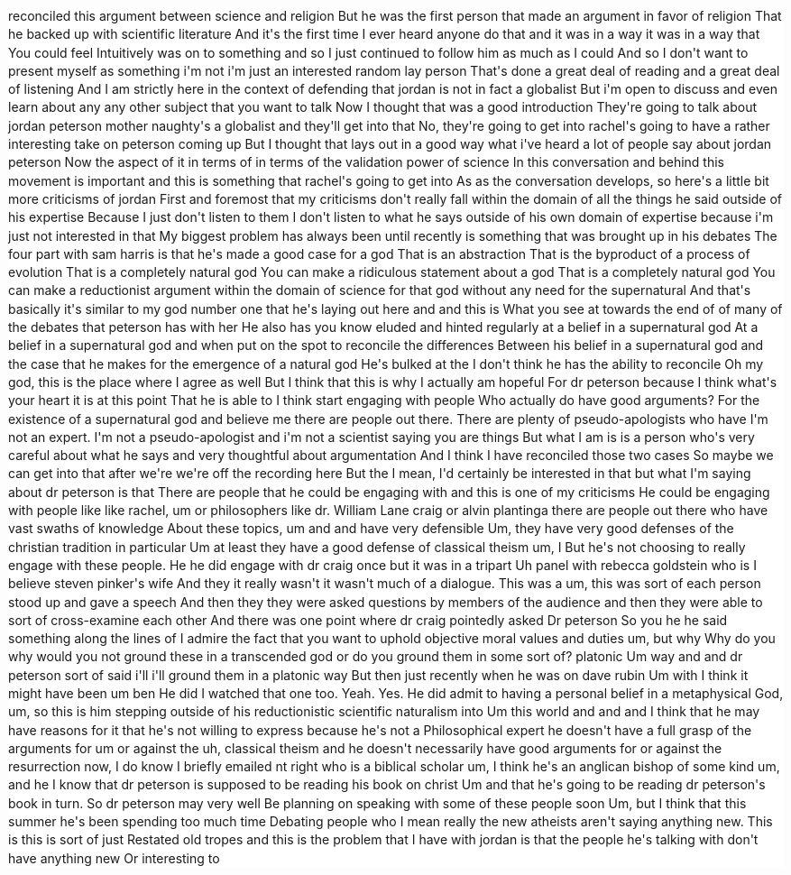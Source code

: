 reconciled this argument between science and religion But he was the first person that made an argument in favor of religion That he backed up with scientific literature And it's the first time I ever heard anyone do that and it was in a way it was in a way that You could feel Intuitively was on to something and so I just continued to follow him as much as I could And so I don't want to present myself as something i'm not i'm just an interested random lay person That's done a great deal of reading and a great deal of listening And I am strictly here in the context of defending that jordan is not in fact a globalist But i'm open to discuss and even learn about any any other subject that you want to talk Now I thought that was a good introduction They're going to talk about jordan peterson mother naughty's a globalist and they'll get into that No, they're going to get into rachel's going to have a rather interesting take on peterson coming up But I thought that lays out in a good way what i've heard a lot of people say about jordan peterson Now the aspect of it in terms of in terms of the validation power of science In this conversation and behind this movement is important and this is something that rachel's going to get into As as the conversation develops, so here's a little bit more criticisms of jordan First and foremost that my criticisms don't really fall within the domain of all the things he said outside of his expertise Because I just don't listen to them I don't listen to what he says outside of his own domain of expertise because i'm just not interested in that My biggest problem has always been until recently is something that was brought up in his debates The four part with sam harris is that he's made a good case for a god That is an abstraction That is the byproduct of a process of evolution That is a completely natural god You can make a ridiculous statement about a god That is a completely natural god You can make a reductionist argument within the domain of science for that god without any need for the supernatural And that's basically it's similar to my god number one that he's laying out here and and this is What you see at towards the end of of many of the debates that peterson has with her He also has you know eluded and hinted regularly at a belief in a supernatural god At a belief in a supernatural god and when put on the spot to reconcile the differences Between his belief in a supernatural god and the case that he makes for the emergence of a natural god He's bulked at the I don't think he has the ability to reconcile Oh my god, this is the place where I agree as well But I think that this is why I actually am hopeful For dr peterson because I think what's your heart it is at this point That he is able to I think start engaging with people Who actually do have good arguments? For the existence of a supernatural god and believe me there are people out there. There are plenty of pseudo-apologists who have I'm not an expert. I'm not a pseudo-apologist and i'm not a scientist saying you are things But what I am is is a person who's very careful about what he says and very thoughtful about argumentation And I think I have reconciled those two cases So maybe we can get into that after we're we're off the recording here But the I mean, I'd certainly be interested in that but what I'm saying about dr peterson is that There are people that he could be engaging with and this is one of my criticisms He could be engaging with people like like rachel, um or philosophers like dr. William Lane craig or alvin plantinga there are people out there who have vast swaths of knowledge About these topics, um and and have very defensible Um, they have very good defenses of the christian tradition in particular Um at least they have a good defense of classical theism um, I But he's not choosing to really engage with these people. He he did engage with dr craig once but it was in a tripart Uh panel with rebecca goldstein who is I believe steven pinker's wife And they it really wasn't it wasn't much of a dialogue. This was a um, this was sort of each person stood up and gave a speech And then they they were asked questions by members of the audience and then they were able to sort of cross-examine each other And there was one point where dr craig pointedly asked Dr peterson So you he he said something along the lines of I admire the fact that you want to uphold objective moral values and duties um, but why Why do you why would you not ground these in a transcended god or do you ground them in some sort of? platonic Um way and and dr peterson sort of said i'll i'll ground them in a platonic way But then just recently when he was on dave rubin Um with I think it might have been um ben He did I watched that one too. Yeah. Yes. He did admit to having a personal belief in a metaphysical God, um, so this is him stepping outside of his reductionistic scientific naturalism into Um this world and and and I think that he may have reasons for it that he's not willing to express because he's not a Philosophical expert he doesn't have a full grasp of the arguments for um or against the uh, classical theism and he doesn't necessarily have good arguments for or against the resurrection now, I do know I briefly emailed nt right who is a biblical scholar um, I think he's an anglican bishop of some kind um, and he I know that dr peterson is supposed to be reading his book on christ Um and that he's going to be reading dr peterson's book in turn. So dr peterson may very well Be planning on speaking with some of these people soon Um, but I think that this summer he's been spending too much time Debating people who I mean really the new atheists aren't saying anything new. This is this is sort of just Restated old tropes and this is the problem that I have with jordan is that the people he's talking with don't have anything new Or interesting to
